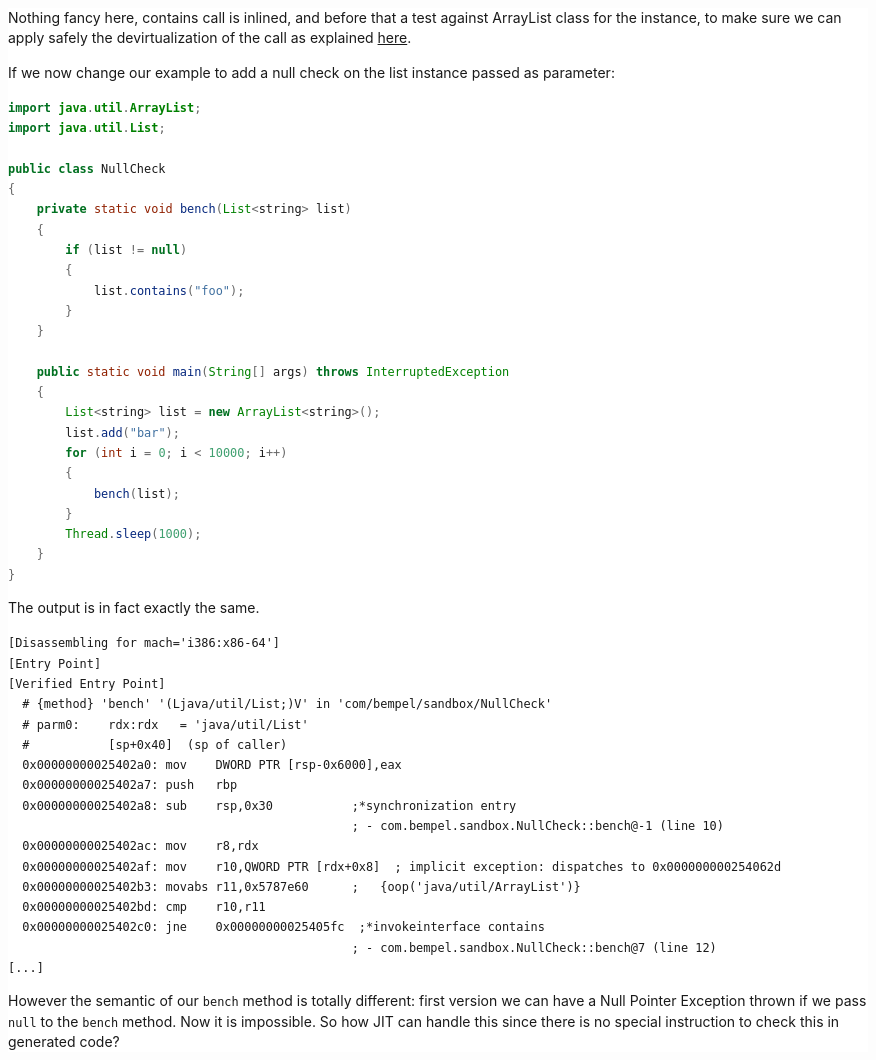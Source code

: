 Nothing fancy here, contains call is inlined, and before that a test against ArrayList class for the instance, to make sure we can apply safely the devirtualization of the call as explained [here](https://jpbempel.github.io/2012/10/24/virtual-call-911.html).

If we now change our example to add a null check on the list instance passed as parameter:
```java
import java.util.ArrayList;
import java.util.List;
 
public class NullCheck
{
    private static void bench(List<string> list)
    {
        if (list != null)
        {
            list.contains("foo");
        }
    }
     
    public static void main(String[] args) throws InterruptedException
    {
        List<string> list = new ArrayList<string>();
        list.add("bar");
        for (int i = 0; i < 10000; i++)
        {
            bench(list);
        }
        Thread.sleep(1000);
    }
}
```

The output is in fact exactly the same.
```
[Disassembling for mach='i386:x86-64']
[Entry Point]
[Verified Entry Point]
  # {method} 'bench' '(Ljava/util/List;)V' in 'com/bempel/sandbox/NullCheck'
  # parm0:    rdx:rdx   = 'java/util/List'
  #           [sp+0x40]  (sp of caller)
  0x00000000025402a0: mov    DWORD PTR [rsp-0x6000],eax
  0x00000000025402a7: push   rbp
  0x00000000025402a8: sub    rsp,0x30           ;*synchronization entry
                                                ; - com.bempel.sandbox.NullCheck::bench@-1 (line 10)
  0x00000000025402ac: mov    r8,rdx
  0x00000000025402af: mov    r10,QWORD PTR [rdx+0x8]  ; implicit exception: dispatches to 0x000000000254062d
  0x00000000025402b3: movabs r11,0x5787e60      ;   {oop('java/util/ArrayList')}
  0x00000000025402bd: cmp    r10,r11
  0x00000000025402c0: jne    0x00000000025405fc  ;*invokeinterface contains
                                                ; - com.bempel.sandbox.NullCheck::bench@7 (line 12)
[...]
```
However the semantic of our `bench` method is totally different: first version we can have a Null Pointer Exception thrown if we pass `null` to the `bench` method. Now it is impossible.
So how JIT can handle this since there is no special instruction to check this in generated code?

